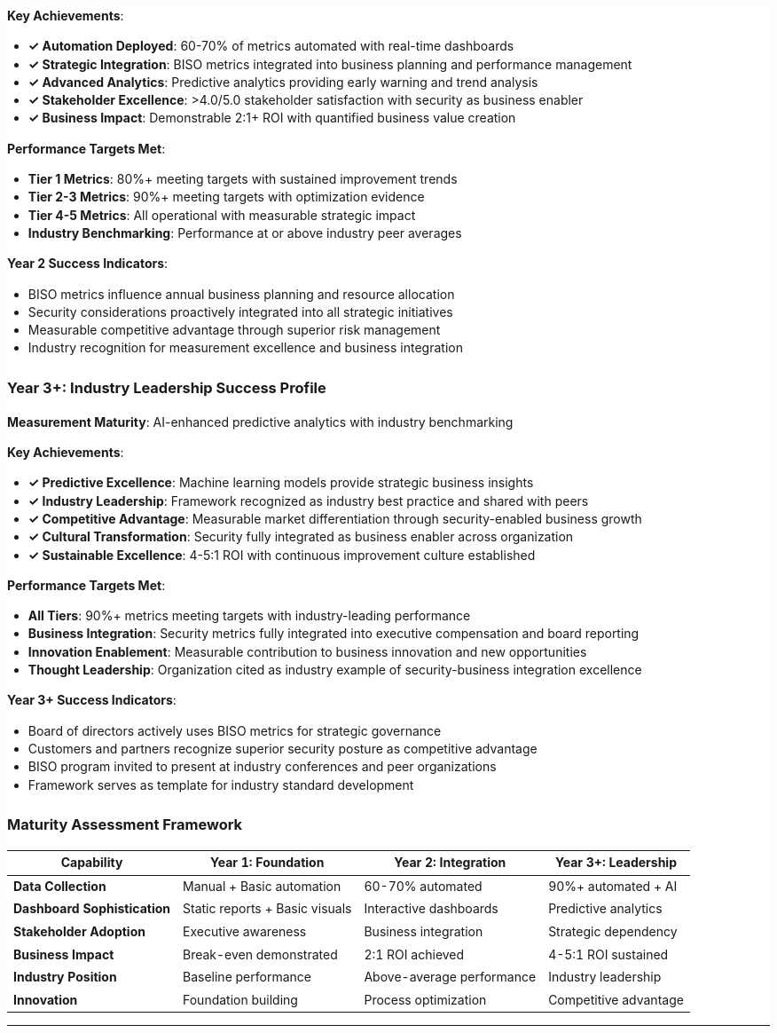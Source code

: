 **Key Achievements**:
- **✓ Automation Deployed**: 60-70% of metrics automated with real-time dashboards
- **✓ Strategic Integration**: BISO metrics integrated into business planning and performance management
- **✓ Advanced Analytics**: Predictive analytics providing early warning and trend analysis
- **✓ Stakeholder Excellence**: >4.0/5.0 stakeholder satisfaction with security as business enabler
- **✓ Business Impact**: Demonstrable 2:1+ ROI with quantified business value creation

**Performance Targets Met**:
- **Tier 1 Metrics**: 80%+ meeting targets with sustained improvement trends
- **Tier 2-3 Metrics**: 90%+ meeting targets with optimization evidence
- **Tier 4-5 Metrics**: All operational with measurable strategic impact
- **Industry Benchmarking**: Performance at or above industry peer averages

**Year 2 Success Indicators**:
- BISO metrics influence annual business planning and resource allocation
- Security considerations proactively integrated into all strategic initiatives
- Measurable competitive advantage through superior risk management
- Industry recognition for measurement excellence and business integration

### **Year 3+: Industry Leadership Success Profile**
**Measurement Maturity**: AI-enhanced predictive analytics with industry benchmarking

**Key Achievements**:
- **✓ Predictive Excellence**: Machine learning models provide strategic business insights
- **✓ Industry Leadership**: Framework recognized as industry best practice and shared with peers
- **✓ Competitive Advantage**: Measurable market differentiation through security-enabled business growth
- **✓ Cultural Transformation**: Security fully integrated as business enabler across organization
- **✓ Sustainable Excellence**: 4-5:1 ROI with continuous improvement culture established

**Performance Targets Met**:
- **All Tiers**: 90%+ metrics meeting targets with industry-leading performance
- **Business Integration**: Security metrics fully integrated into executive compensation and board reporting
- **Innovation Enablement**: Measurable contribution to business innovation and new opportunities
- **Thought Leadership**: Organization cited as industry example of security-business integration excellence

**Year 3+ Success Indicators**:
- Board of directors actively uses BISO metrics for strategic governance
- Customers and partners recognize superior security posture as competitive advantage
- BISO program invited to present at industry conferences and peer organizations
- Framework serves as template for industry standard development

### **Maturity Assessment Framework**

| Capability | Year 1: Foundation | Year 2: Integration | Year 3+: Leadership |
|------------|-------------------|-------------------|--------------------|
| **Data Collection** | Manual + Basic automation | 60-70% automated | 90%+ automated + AI |
| **Dashboard Sophistication** | Static reports + Basic visuals | Interactive dashboards | Predictive analytics |
| **Stakeholder Adoption** | Executive awareness | Business integration | Strategic dependency |
| **Business Impact** | Break-even demonstrated | 2:1 ROI achieved | 4-5:1 ROI sustained |
| **Industry Position** | Baseline performance | Above-average performance | Industry leadership |
| **Innovation** | Foundation building | Process optimization | Competitive advantage |

---